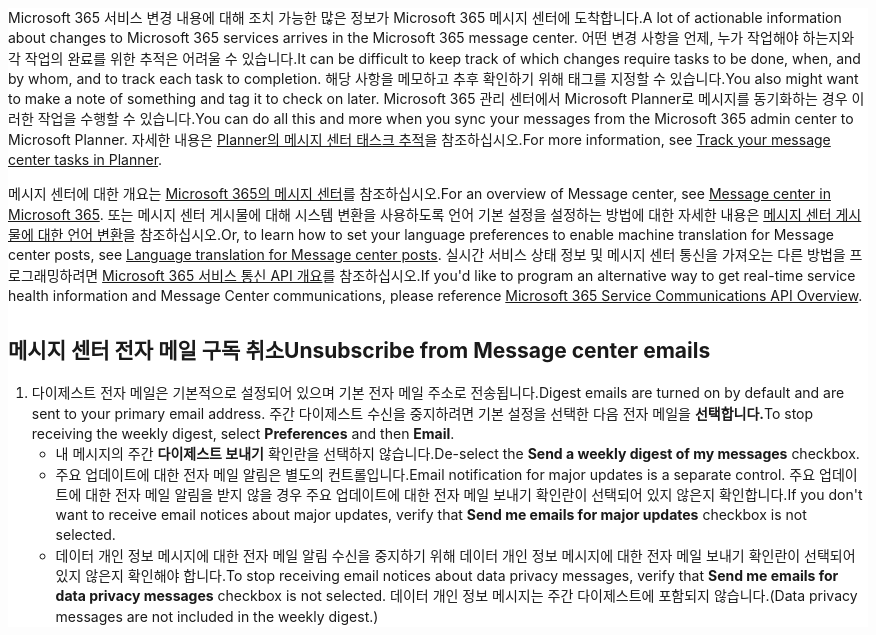 <span data-ttu-id="d76a8-321">Microsoft 365 서비스 변경 내용에 대해 조치 가능한 많은 정보가 Microsoft 365 메시지 센터에 도착합니다.</span><span class="sxs-lookup"><span data-stu-id="d76a8-321">A lot of actionable information about changes to Microsoft 365 services arrives in the Microsoft 365 message center.</span></span> <span data-ttu-id="d76a8-322">어떤 변경 사항을 언제, 누가 작업해야 하는지와 각 작업의 완료를 위한 추적은 어려울 수 있습니다.</span><span class="sxs-lookup"><span data-stu-id="d76a8-322">It can be difficult to keep track of which changes require tasks to be done, when, and by whom, and to track each task to completion.</span></span> <span data-ttu-id="d76a8-323">해당 사항을 메모하고 추후 확인하기 위해 태그를 지정할 수 있습니다.</span><span class="sxs-lookup"><span data-stu-id="d76a8-323">You also might want to make a note of something and tag it to check on later.</span></span> <span data-ttu-id="d76a8-324">Microsoft 365 관리 센터에서 Microsoft Planner로 메시지를 동기화하는 경우 이러한 작업을 수행할 수 있습니다.</span><span class="sxs-lookup"><span data-stu-id="d76a8-324">You can do all this and more when you sync your messages from the Microsoft 365 admin center to Microsoft Planner.</span></span> <span data-ttu-id="d76a8-325">자세한 내용은 [Planner의 메시지 센터 태스크 추적](/office365/planner/track-message-center-tasks-planner)을 참조하십시오.</span><span class="sxs-lookup"><span data-stu-id="d76a8-325">For more information, see [Track your message center tasks in Planner](/office365/planner/track-message-center-tasks-planner).</span></span>

<span data-ttu-id="d76a8-326">메시지 센터에 대한 개요는 [Microsoft 365의 메시지 센터](message-center.md)를 참조하십시오.</span><span class="sxs-lookup"><span data-stu-id="d76a8-326">For an overview of Message center, see [Message center in Microsoft 365](message-center.md).</span></span> <span data-ttu-id="d76a8-327">또는 메시지 센터 게시물에 대해 시스템 변환을 사용하도록 언어 기본 설정을 설정하는 방법에 대한 자세한 내용은 [메시지 센터 게시물에 대한 언어 변환](language-translation-for-message-center-posts.md)을 참조하십시오.</span><span class="sxs-lookup"><span data-stu-id="d76a8-327">Or, to learn how to set your language preferences to enable machine translation for Message center posts, see [Language translation for Message center posts](language-translation-for-message-center-posts.md).</span></span> <span data-ttu-id="d76a8-328">실시간 서비스 상태 정보 및 메시지 센터 통신을 가져오는 다른 방법을 프로그래밍하려면 [Microsoft 365 서비스 통신 API 개요](/previous-versions/office/developer/o365-enterprise-developers/jj984343(v=office.15))를 참조하십시오.</span><span class="sxs-lookup"><span data-stu-id="d76a8-328">If you'd like to program an alternative way to get real-time service health information and Message Center communications, please reference [Microsoft 365 Service Communications API Overview](/previous-versions/office/developer/o365-enterprise-developers/jj984343(v=office.15)).</span></span>

## <a name="unsubscribe-from-message-center-emails"></a><span data-ttu-id="d76a8-329">메시지 센터 전자 메일 구독 취소</span><span class="sxs-lookup"><span data-stu-id="d76a8-329">Unsubscribe from Message center emails</span></span>

1. <span data-ttu-id="d76a8-330">다이제스트 전자 메일은 기본적으로 설정되어 있으며 기본 전자 메일 주소로 전송됩니다.</span><span class="sxs-lookup"><span data-stu-id="d76a8-330">Digest emails are turned on by default and are sent to your primary email address.</span></span> <span data-ttu-id="d76a8-331">주간 다이제스트 수신을 중지하려면  기본 설정을 선택한 다음 전자 메일을 **선택합니다.**</span><span class="sxs-lookup"><span data-stu-id="d76a8-331">To stop receiving the weekly digest, select **Preferences** and then **Email**.</span></span>
    - <span data-ttu-id="d76a8-332">내 메시지의 주간 **다이제스트 보내기** 확인란을 선택하지 않습니다.</span><span class="sxs-lookup"><span data-stu-id="d76a8-332">De-select the **Send a weekly digest of my messages** checkbox.</span></span>
    - <span data-ttu-id="d76a8-333">주요 업데이트에 대한 전자 메일 알림은 별도의 컨트롤입니다.</span><span class="sxs-lookup"><span data-stu-id="d76a8-333">Email notification for major updates is a separate control.</span></span> <span data-ttu-id="d76a8-334">주요 업데이트에 대한 전자 메일 알림을 받지 않을  경우 주요 업데이트에 대한 전자 메일 보내기 확인란이 선택되어 있지 않은지 확인합니다.</span><span class="sxs-lookup"><span data-stu-id="d76a8-334">If you don't want to receive email notices about major updates, verify that **Send me emails for major updates** checkbox is not selected.</span></span>
    - <span data-ttu-id="d76a8-335">데이터 개인 정보 메시지에 대한 전자 메일  알림 수신을 중지하기 위해 데이터 개인 정보 메시지에 대한 전자 메일 보내기 확인란이 선택되어 있지 않은지 확인해야 합니다.</span><span class="sxs-lookup"><span data-stu-id="d76a8-335">To stop receiving email notices about data privacy messages, verify that **Send me emails for data privacy messages** checkbox is not selected.</span></span>  <span data-ttu-id="d76a8-336">데이터 개인 정보 메시지는 주간 다이제스트에 포함되지 않습니다.</span><span class="sxs-lookup"><span data-stu-id="d76a8-336">(Data privacy messages are not included in the weekly digest.)</span></span>
